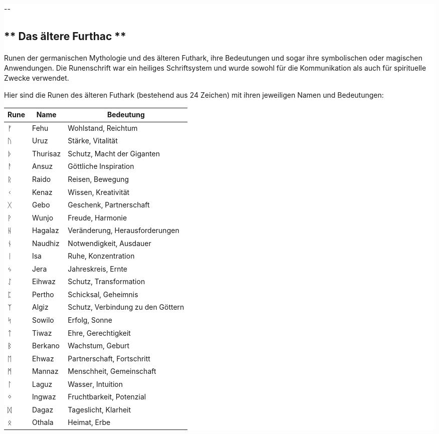 --

## ** Das ältere Furthac **

Runen der germanischen Mythologie und des älteren Futhark, ihre Bedeutungen und sogar ihre symbolischen oder magischen Anwendungen. Die Runenschrift war ein heiliges Schriftsystem und wurde sowohl für die Kommunikation als auch für spirituelle Zwecke verwendet.

Hier sind die Runen des älteren Futhark (bestehend aus 24 Zeichen) mit ihren jeweiligen Namen und Bedeutungen:

| Rune  | Name     | Bedeutung                  |
|-------|----------|----------------------------|
| ᚠ    | Fehu     | Wohlstand, Reichtum        |
| ᚢ    | Uruz     | Stärke, Vitalität          |
| ᚦ    | Thurisaz | Schutz, Macht der Giganten |
| ᚨ    | Ansuz    | Göttliche Inspiration      |
| ᚱ    | Raido    | Reisen, Bewegung           |
| ᚲ    | Kenaz    | Wissen, Kreativität        |
| ᚷ    | Gebo     | Geschenk, Partnerschaft    |
| ᚹ    | Wunjo    | Freude, Harmonie           |
| ᚺ    | Hagalaz  | Veränderung, Herausforderungen |
| ᚾ    | Naudhiz  | Notwendigkeit, Ausdauer    |
| ᛁ    | Isa      | Ruhe, Konzentration        |
| ᛃ    | Jera     | Jahreskreis, Ernte         |
| ᛇ    | Eihwaz   | Schutz, Transformation     |
| ᛈ    | Pertho   | Schicksal, Geheimnis       |
| ᛉ    | Algiz    | Schutz, Verbindung zu den Göttern |
| ᛋ    | Sowilo   | Erfolg, Sonne              |
| ᛏ    | Tiwaz    | Ehre, Gerechtigkeit        |
| ᛒ    | Berkano  | Wachstum, Geburt           |
| ᛖ    | Ehwaz    | Partnerschaft, Fortschritt |
| ᛗ    | Mannaz   | Menschheit, Gemeinschaft   |
| ᛚ    | Laguz    | Wasser, Intuition          |
| ᛜ    | Ingwaz   | Fruchtbarkeit, Potenzial   |
| ᛞ    | Dagaz    | Tageslicht, Klarheit       |
| ᛟ    | Othala   | Heimat, Erbe               |
